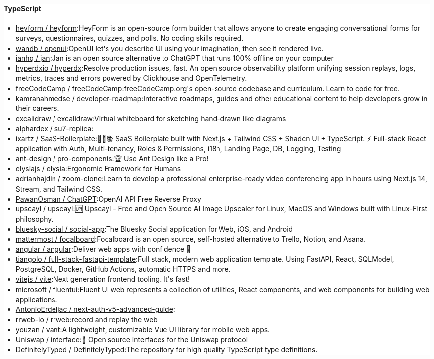 #### TypeScript
* [heyform / heyform](https://github.com/heyform/heyform):HeyForm is an open-source form builder that allows anyone to create engaging conversational forms for surveys, questionnaires, quizzes, and polls. No coding skills required.
* [wandb / openui](https://github.com/wandb/openui):OpenUI let's you describe UI using your imagination, then see it rendered live.
* [janhq / jan](https://github.com/janhq/jan):Jan is an open source alternative to ChatGPT that runs 100% offline on your computer
* [hyperdxio / hyperdx](https://github.com/hyperdxio/hyperdx):Resolve production issues, fast. An open source observability platform unifying session replays, logs, metrics, traces and errors powered by Clickhouse and OpenTelemetry.
* [freeCodeCamp / freeCodeCamp](https://github.com/freeCodeCamp/freeCodeCamp):freeCodeCamp.org's open-source codebase and curriculum. Learn to code for free.
* [kamranahmedse / developer-roadmap](https://github.com/kamranahmedse/developer-roadmap):Interactive roadmaps, guides and other educational content to help developers grow in their careers.
* [excalidraw / excalidraw](https://github.com/excalidraw/excalidraw):Virtual whiteboard for sketching hand-drawn like diagrams
* [alphardex / su7-replica](https://github.com/alphardex/su7-replica):
* [ixartz / SaaS-Boilerplate](https://github.com/ixartz/SaaS-Boilerplate):🚀🎉📚 SaaS Boilerplate built with Next.js + Tailwind CSS + Shadcn UI + TypeScript. ⚡️ Full-stack React application with Auth, Multi-tenancy, Roles & Permissions, i18n, Landing Page, DB, Logging, Testing
* [ant-design / pro-components](https://github.com/ant-design/pro-components):🏆 Use Ant Design like a Pro!
* [elysiajs / elysia](https://github.com/elysiajs/elysia):Ergonomic Framework for Humans
* [adrianhajdin / zoom-clone](https://github.com/adrianhajdin/zoom-clone):Learn to develop a professional enterprise-ready video conferencing app in hours using Next.js 14, Stream, and Tailwind CSS.
* [PawanOsman / ChatGPT](https://github.com/PawanOsman/ChatGPT):OpenAI API Free Reverse Proxy
* [upscayl / upscayl](https://github.com/upscayl/upscayl):🆙 Upscayl - Free and Open Source AI Image Upscaler for Linux, MacOS and Windows built with Linux-First philosophy.
* [bluesky-social / social-app](https://github.com/bluesky-social/social-app):The Bluesky Social application for Web, iOS, and Android
* [mattermost / focalboard](https://github.com/mattermost/focalboard):Focalboard is an open source, self-hosted alternative to Trello, Notion, and Asana.
* [angular / angular](https://github.com/angular/angular):Deliver web apps with confidence 🚀
* [tiangolo / full-stack-fastapi-template](https://github.com/tiangolo/full-stack-fastapi-template):Full stack, modern web application template. Using FastAPI, React, SQLModel, PostgreSQL, Docker, GitHub Actions, automatic HTTPS and more.
* [vitejs / vite](https://github.com/vitejs/vite):Next generation frontend tooling. It's fast!
* [microsoft / fluentui](https://github.com/microsoft/fluentui):Fluent UI web represents a collection of utilities, React components, and web components for building web applications.
* [AntonioErdeljac / next-auth-v5-advanced-guide](https://github.com/AntonioErdeljac/next-auth-v5-advanced-guide):
* [rrweb-io / rrweb](https://github.com/rrweb-io/rrweb):record and replay the web
* [youzan / vant](https://github.com/youzan/vant):A lightweight, customizable Vue UI library for mobile web apps.
* [Uniswap / interface](https://github.com/Uniswap/interface):🦄 Open source interfaces for the Uniswap protocol
* [DefinitelyTyped / DefinitelyTyped](https://github.com/DefinitelyTyped/DefinitelyTyped):The repository for high quality TypeScript type definitions.
